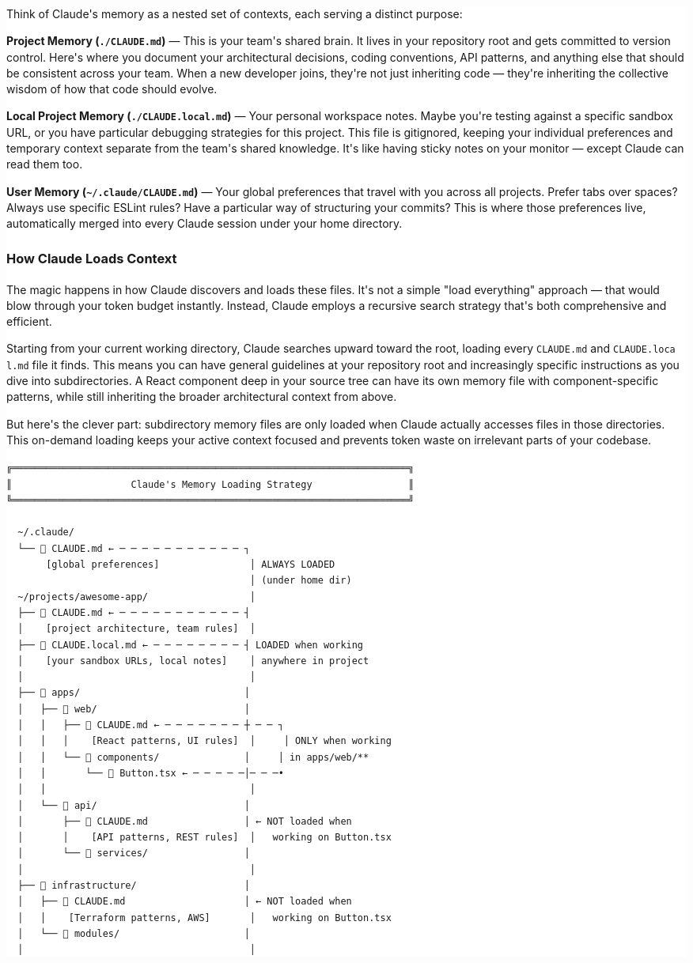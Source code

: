 Think of Claude's memory as a nested set of contexts, each serving a distinct purpose:

**Project Memory (`./CLAUDE.md`)** — This is your team's shared brain. It lives in your repository root and gets committed to version control. Here's where you document your architectural decisions, coding conventions, API patterns, and anything else that should be consistent across your team. When a new developer joins, they're not just inheriting code — they're inheriting the collective wisdom of how that code should evolve.

**Local Project Memory (`./CLAUDE.local.md`)** — Your personal workspace notes. Maybe you're testing against a specific sandbox URL, or you have particular debugging strategies for this project. This file is gitignored, keeping your individual preferences and temporary context separate from the team's shared knowledge. It's like having sticky notes on your monitor — except Claude can read them too.

**User Memory (`~/.claude/CLAUDE.md`)** — Your global preferences that travel with you across all projects. Prefer tabs over spaces? Always use specific ESLint rules? Have a particular way of structuring your commits? This is where those preferences live, automatically merged into every Claude session under your home directory.

### How Claude Loads Context

The magic happens in how Claude discovers and loads these files. It's not a simple "load everything" approach — that would blow through your token budget instantly. Instead, Claude employs a recursive search strategy that's both comprehensive and efficient.

Starting from your current working directory, Claude searches upward toward the root, loading every `CLAUDE.md` and `CLAUDE.local.md` file it finds. This means you can have general guidelines at your repository root and increasingly specific instructions as you dive into subdirectories. A React component deep in your source tree can have its own memory file with component-specific patterns, while still inheriting the broader architectural context from above.

But here's the clever part: subdirectory memory files are only loaded when Claude actually accesses files in those directories. This on-demand loading keeps your active context focused and prevents token waste on irrelevant parts of your codebase.
```
╔══════════════════════════════════════════════════════════════════════╗
║                     Claude's Memory Loading Strategy                 ║
╚══════════════════════════════════════════════════════════════════════╝

  ~/.claude/
  └── 📄 CLAUDE.md ← ─ ─ ─ ─ ─ ─ ─ ─ ─ ─ ─ ┐
       [global preferences]                │ ALWAYS LOADED
                                           │ (under home dir)
  ~/projects/awesome-app/                  │
  ├── 📄 CLAUDE.md ← ─ ─ ─ ─ ─ ─ ─ ─ ─ ─ ─ ┤
  │    [project architecture, team rules]  │
  ├── 📄 CLAUDE.local.md ← ─ ─ ─ ─ ─ ─ ─ ─ ┤ LOADED when working
  │    [your sandbox URLs, local notes]    │ anywhere in project
  │                                        │
  ├── 📁 apps/                             │
  │   ├── 📁 web/                          │
  │   │   ├── 📄 CLAUDE.md ← ─ ─ ─ ─ ─ ─ ─ ┼ ─ ─ ┐
  │   │   │    [React patterns, UI rules]  │     │ ONLY when working
  │   │   └── 📁 components/               │     │ in apps/web/**
  │   │       └── 🔷 Button.tsx ← ─ ─ ─ ─ ─│─ ─ ─•
  │   │                                    │
  │   └── 📁 api/                          │
  │       ├── 📄 CLAUDE.md                 │ ← NOT loaded when
  │       │    [API patterns, REST rules]  │   working on Button.tsx
  │       └── 📁 services/                 │
  │                                        │
  ├── 📁 infrastructure/                   │
  │   ├── 📄 CLAUDE.md                     │ ← NOT loaded when
  │   │    [Terraform patterns, AWS]       │   working on Button.tsx
  │   └── 📁 modules/                      │
  │                                        │
```